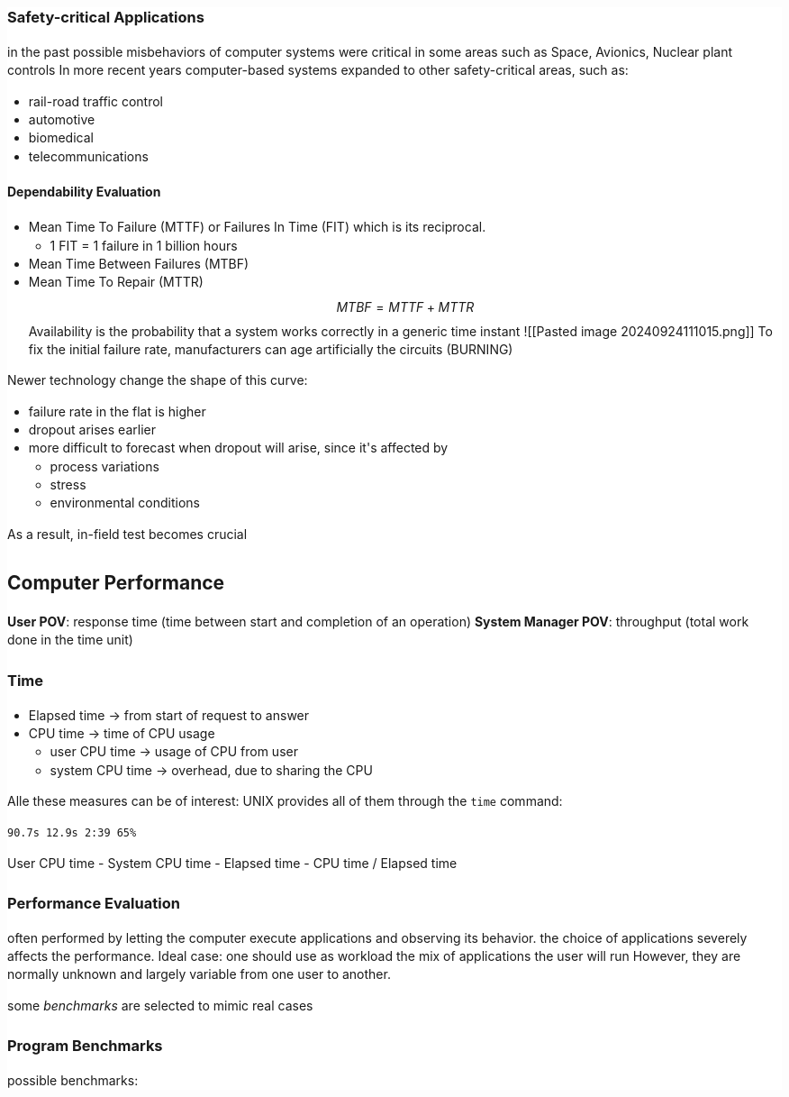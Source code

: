 ### Safety-critical Applications
in the past possible misbehaviors of computer systems were critical in some areas such as Space, Avionics, Nuclear plant controls
In more recent years computer-based systems expanded to other safety-critical areas, such as: 
- rail-road traffic control
- automotive
- biomedical
- telecommunications
#### Dependability Evaluation
- Mean Time To Failure (MTTF) or Failures In Time (FIT) which is its reciprocal.
	- 1 FIT = 1 failure in 1 billion hours
- Mean Time Between Failures (MTBF)
- Mean Time To Repair (MTTR)
$$MTBF = MTTF + MTTR$$
Availability is the probability that a system works correctly in a generic time instant
![[Pasted image 20240924111015.png]]
To fix the initial failure rate, manufacturers can age artificially the circuits (BURNING)

Newer technology change the shape of this curve:
- failure rate in the flat is higher
- dropout arises earlier
- more difficult to forecast when dropout will arise, since it's affected by
	- process variations
	- stress
	- environmental conditions

As a result, in-field test becomes crucial

## Computer Performance
**User POV**: response time (time between start and completion of an operation)
**System Manager POV**: throughput (total work done in the time unit)
### Time
- Elapsed time -> from start of request to answer
- CPU time -> time of CPU usage
	- user CPU time -> usage of CPU from user
	- system CPU time -> overhead, due to sharing the CPU 

Alle these measures can be of interest: UNIX provides all of them through the `time` command:

```
90.7s 12.9s 2:39 65%
```
User CPU time - System CPU time - Elapsed time - CPU time / Elapsed time
### Performance Evaluation
often performed by letting the computer execute applications and observing its behavior.
the choice of applications severely affects the performance.
Ideal case: one should use as workload the mix of applications the user will run
However, they are normally unknown and largely variable from one user to another.

some *benchmarks* are selected to mimic real cases
### Program Benchmarks
possible benchmarks:

